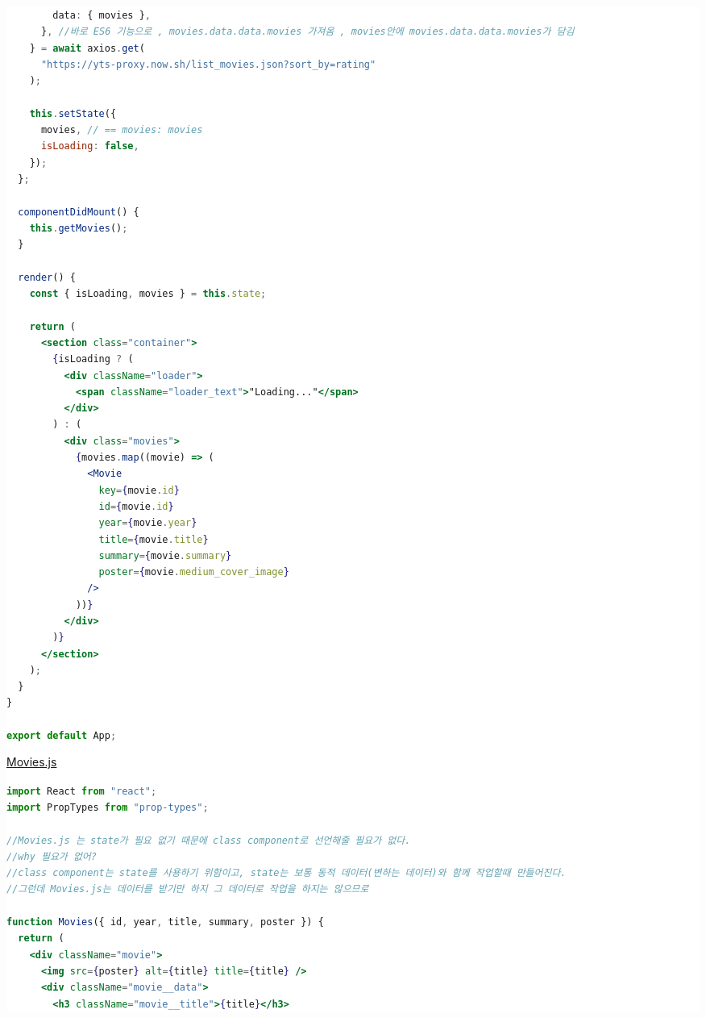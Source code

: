 ```jsx
        data: { movies },
      }, //바로 ES6 기능으로 , movies.data.data.movies 가져옴 , movies안에 movies.data.data.movies가 담김
    } = await axios.get(
      "https://yts-proxy.now.sh/list_movies.json?sort_by=rating"
    );

    this.setState({
      movies, // == movies: movies
      isLoading: false,
    });
  };

  componentDidMount() {
    this.getMovies();
  }

  render() {
    const { isLoading, movies } = this.state;

    return (
      <section class="container">
        {isLoading ? (
          <div className="loader">
            <span className="loader_text">"Loading..."</span>
          </div>
        ) : (
          <div class="movies">
            {movies.map((movie) => (
              <Movie
                key={movie.id}
                id={movie.id}
                year={movie.year}
                title={movie.title}
                summary={movie.summary}
                poster={movie.medium_cover_image}
              />
            ))}
          </div>
        )}
      </section>
    );
  }
}

export default App;
```

<u>Movies.js</u>

```jsx
import React from "react";
import PropTypes from "prop-types";

//Movies.js 는 state가 필요 없기 때문에 class component로 선언해줄 필요가 없다.
//why 필요가 없어?
//class component는 state를 사용하기 위함이고, state는 보통 동적 데이터(변하는 데이터)와 함께 작업할때 만들어진다.
//그런데 Movies.js는 데이터를 받기만 하지 그 데이터로 작업을 하지는 않으므로

function Movies({ id, year, title, summary, poster }) {
  return (
    <div className="movie">
      <img src={poster} alt={title} title={title} />
      <div className="movie__data">
        <h3 className="movie__title">{title}</h3>
```